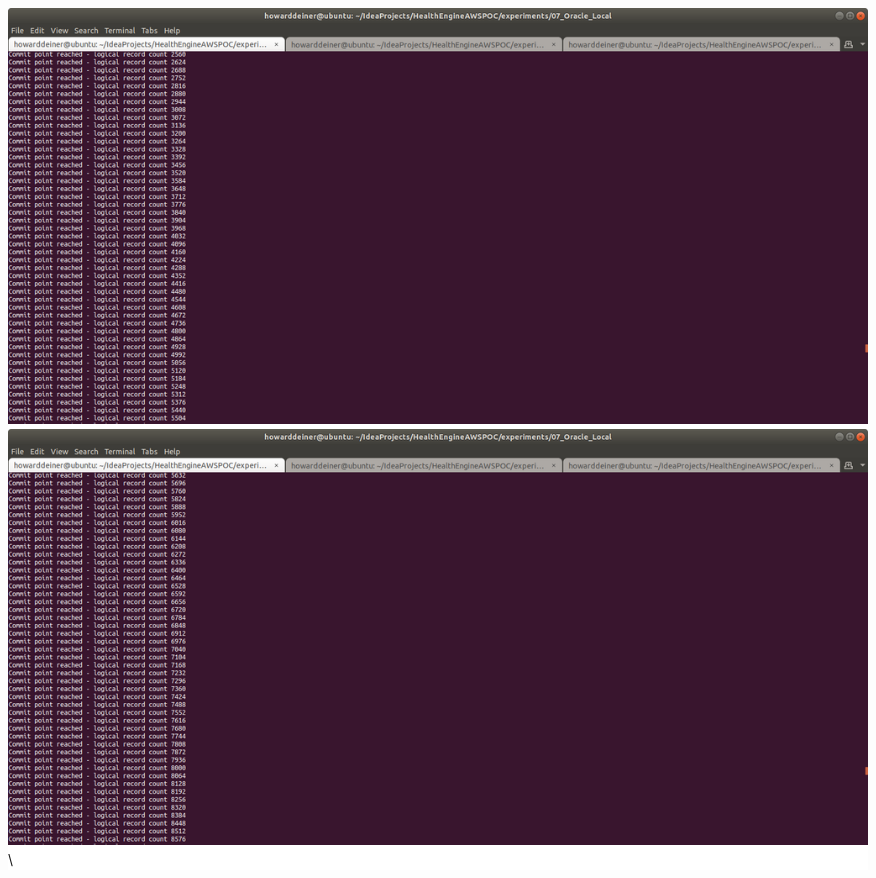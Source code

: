 ![02_populate_04](README_assets/02_populate_04.png)\
![02_populate_05](README_assets/02_populate_05.png)\